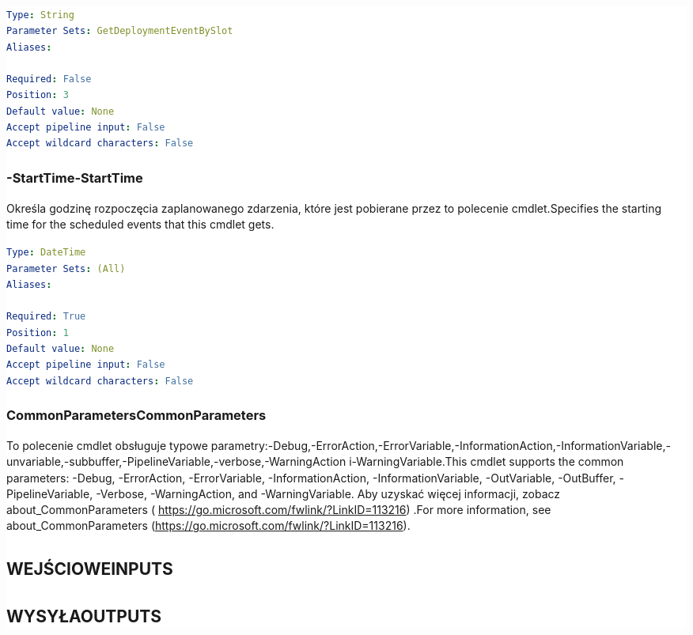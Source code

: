 ```yaml
Type: String
Parameter Sets: GetDeploymentEventBySlot
Aliases: 

Required: False
Position: 3
Default value: None
Accept pipeline input: False
Accept wildcard characters: False
```

### <span data-ttu-id="48224-138">-StartTime</span><span class="sxs-lookup"><span data-stu-id="48224-138">-StartTime</span></span>
<span data-ttu-id="48224-139">Określa godzinę rozpoczęcia zaplanowanego zdarzenia, które jest pobierane przez to polecenie cmdlet.</span><span class="sxs-lookup"><span data-stu-id="48224-139">Specifies the starting time for the scheduled events that this cmdlet gets.</span></span>

```yaml
Type: DateTime
Parameter Sets: (All)
Aliases: 

Required: True
Position: 1
Default value: None
Accept pipeline input: False
Accept wildcard characters: False
```

### <span data-ttu-id="48224-140">CommonParameters</span><span class="sxs-lookup"><span data-stu-id="48224-140">CommonParameters</span></span>
<span data-ttu-id="48224-141">To polecenie cmdlet obsługuje typowe parametry:-Debug,-ErrorAction,-ErrorVariable,-InformationAction,-InformationVariable,-unvariable,-subbuffer,-PipelineVariable,-verbose,-WarningAction i-WarningVariable.</span><span class="sxs-lookup"><span data-stu-id="48224-141">This cmdlet supports the common parameters: -Debug, -ErrorAction, -ErrorVariable, -InformationAction, -InformationVariable, -OutVariable, -OutBuffer, -PipelineVariable, -Verbose, -WarningAction, and -WarningVariable.</span></span> <span data-ttu-id="48224-142">Aby uzyskać więcej informacji, zobacz about_CommonParameters ( https://go.microsoft.com/fwlink/?LinkID=113216) .</span><span class="sxs-lookup"><span data-stu-id="48224-142">For more information, see about_CommonParameters (https://go.microsoft.com/fwlink/?LinkID=113216).</span></span>

## <span data-ttu-id="48224-143">WEJŚCIOWE</span><span class="sxs-lookup"><span data-stu-id="48224-143">INPUTS</span></span>

## <span data-ttu-id="48224-144">WYSYŁA</span><span class="sxs-lookup"><span data-stu-id="48224-144">OUTPUTS</span></span>
